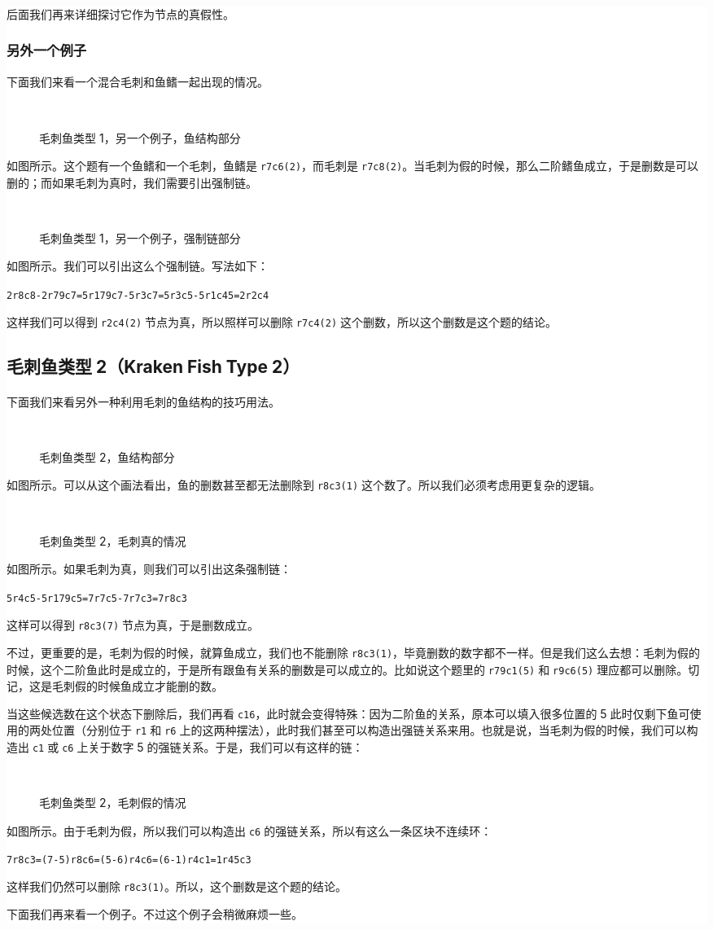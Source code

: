 后面我们再来详细探讨它作为节点的真假性。

### 另外一个例子 <a href="#another-example" id="another-example"></a>

下面我们来看一个混合毛刺和鱼鳍一起出现的情况。

<figure><img src="../.gitbook/assets/images_0482.png" alt="" width="375"><figcaption><p>毛刺鱼类型 1，另一个例子，鱼结构部分</p></figcaption></figure>

如图所示。这个题有一个鱼鳍和一个毛刺，鱼鳍是 `r7c6(2)`，而毛刺是 `r7c8(2)`。当毛刺为假的时候，那么二阶鳍鱼成立，于是删数是可以删的；而如果毛刺为真时，我们需要引出强制链。

<figure><img src="../.gitbook/assets/images_0483.png" alt="" width="375"><figcaption><p>毛刺鱼类型 1，另一个例子，强制链部分</p></figcaption></figure>

如图所示。我们可以引出这么个强制链。写法如下：

```
2r8c8-2r79c7=5r179c7-5r3c7=5r3c5-5r1c45=2r2c4
```

这样我们可以得到 `r2c4(2)` 节点为真，所以照样可以删除 `r7c4(2)` 这个删数，所以这个删数是这个题的结论。

## 毛刺鱼类型 2（Kraken Fish Type 2） <a href="#kraken-fish-type-2" id="kraken-fish-type-2"></a>

下面我们来看另外一种利用毛刺的鱼结构的技巧用法。

<figure><img src="../.gitbook/assets/images_0484.png" alt="" width="375"><figcaption><p>毛刺鱼类型 2，鱼结构部分</p></figcaption></figure>

如图所示。可以从这个画法看出，鱼的删数甚至都无法删除到 `r8c3(1)` 这个数了。所以我们必须考虑用更复杂的逻辑。

<figure><img src="../.gitbook/assets/images_0485.png" alt="" width="375"><figcaption><p>毛刺鱼类型 2，毛刺真的情况</p></figcaption></figure>

如图所示。如果毛刺为真，则我们可以引出这条强制链：

```
5r4c5-5r179c5=7r7c5-7r7c3=7r8c3
```

这样可以得到 `r8c3(7)` 节点为真，于是删数成立。

不过，更重要的是，毛刺为假的时候，就算鱼成立，我们也不能删除 `r8c3(1)`，毕竟删数的数字都不一样。但是我们这么去想：毛刺为假的时候，这个二阶鱼此时是成立的，于是所有跟鱼有关系的删数是可以成立的。比如说这个题里的 `r79c1(5)` 和 `r9c6(5)` 理应都可以删除。切记，这是毛刺假的时候鱼成立才能删的数。

当这些候选数在这个状态下删除后，我们再看 `c16`，此时就会变得特殊：因为二阶鱼的关系，原本可以填入很多位置的 5 此时仅剩下鱼可使用的两处位置（分别位于 `r1` 和 `r6` 上的这两种摆法），此时我们甚至可以构造出强链关系来用。也就是说，当毛刺为假的时候，我们可以构造出 `c1` 或 `c6` 上关于数字 5 的强链关系。于是，我们可以有这样的链：

<figure><img src="../.gitbook/assets/images_0486.png" alt="" width="375"><figcaption><p>毛刺鱼类型 2，毛刺假的情况</p></figcaption></figure>

如图所示。由于毛刺为假，所以我们可以构造出 `c6` 的强链关系，所以有这么一条区块不连续环：

```
7r8c3=(7-5)r8c6=(5-6)r4c6=(6-1)r4c1=1r45c3
```

这样我们仍然可以删除 `r8c3(1)`。所以，这个删数是这个题的结论。

下面我们再来看一个例子。不过这个例子会稍微麻烦一些。

